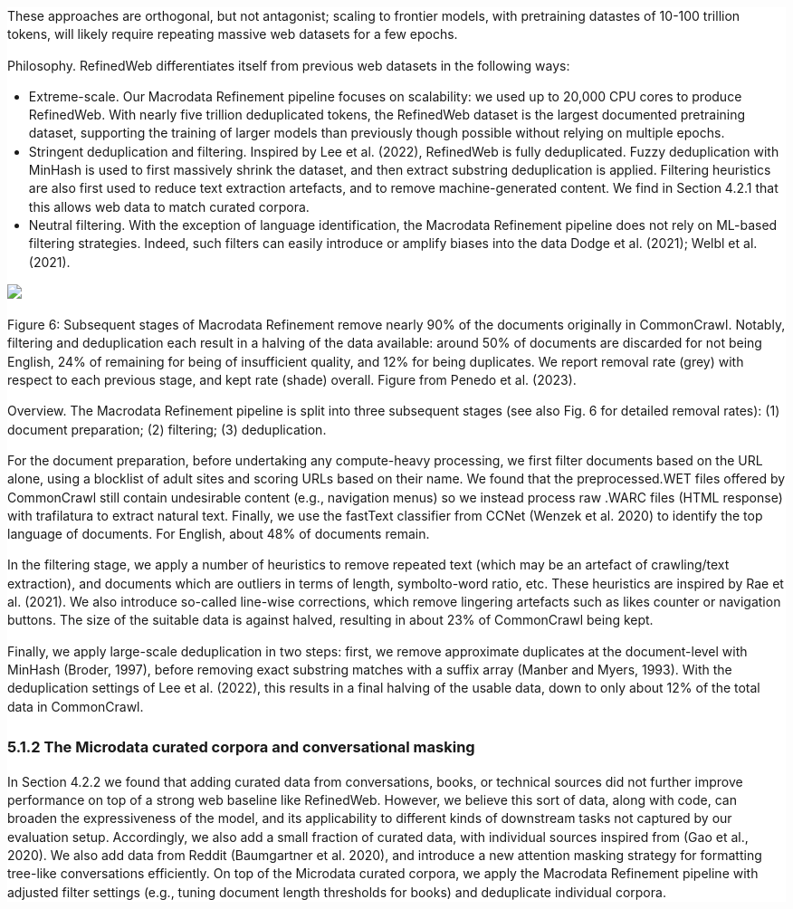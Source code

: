 
These approaches are orthogonal, but not antagonist; scaling to frontier models, with pretraining datastes of 10-100 trillion tokens, will likely require repeating massive web datasets for a few epochs.

Philosophy. RefinedWeb differentiates itself from previous web datasets in the following ways:

- Extreme-scale. Our Macrodata Refinement pipeline focuses on scalability: we used up to 20,000 CPU cores to produce RefinedWeb. With nearly five trillion deduplicated tokens, the RefinedWeb dataset is the largest documented pretraining dataset, supporting the training of larger models than previously though possible without relying on multiple epochs.
- Stringent deduplication and filtering. Inspired by Lee et al. (2022), RefinedWeb is fully deduplicated. Fuzzy deduplication with MinHash is used to first massively shrink the dataset, and then extract substring deduplication is applied. Filtering heuristics are also first used to reduce text extraction artefacts, and to remove machine-generated content. We find in Section 4.2.1 that this allows web data to match curated corpora.
- Neutral filtering. With the exception of language identification, the Macrodata Refinement pipeline does not rely on ML-based filtering strategies. Indeed, such filters can easily introduce or amplify biases into the data Dodge et al. (2021); Welbl et al. (2021).

![](https://cdn.mathpix.com/cropped/2024_06_04_fae1fd0fa75ae040bd4cg-20.jpg?height=548&width=986&top_left_y=1748&top_left_x=575)

Figure 6: Subsequent stages of Macrodata Refinement remove nearly $90 \%$ of the documents originally in CommonCrawl. Notably, filtering and deduplication each result in a halving of the data available: around $50 \%$ of documents are discarded for not being English, $24 \%$ of remaining for being of insufficient quality, and $12 \%$ for being duplicates. We report removal rate (grey) with respect to each previous stage, and kept rate (shade) overall. Figure from Penedo et al. (2023).

Overview. The Macrodata Refinement pipeline is split into three subsequent stages (see also Fig. 6 for detailed removal rates): (1) document preparation; (2) filtering; (3) deduplication.

For the document preparation, before undertaking any compute-heavy processing, we first filter documents based on the URL alone, using a blocklist of adult sites and scoring URLs based on their name. We found that the preprocessed.WET files offered by CommonCrawl still contain undesirable content (e.g., navigation menus) so we instead process raw .WARC files (HTML response) with trafilatura to extract natural text. Finally, we use the fastText classifier from CCNet (Wenzek et al. 2020) to identify the top language of documents. For English, about $48 \%$ of documents remain.

In the filtering stage, we apply a number of heuristics to remove repeated text (which may be an artefact of crawling/text extraction), and documents which are outliers in terms of length, symbolto-word ratio, etc. These heuristics are inspired by Rae et al. (2021). We also introduce so-called line-wise corrections, which remove lingering artefacts such as likes counter or navigation buttons. The size of the suitable data is against halved, resulting in about $23 \%$ of CommonCrawl being kept.

Finally, we apply large-scale deduplication in two steps: first, we remove approximate duplicates at the document-level with MinHash (Broder, 1997), before removing exact substring matches with a suffix array (Manber and Myers, 1993). With the deduplication settings of Lee et al. (2022), this results in a final halving of the usable data, down to only about $12 \%$ of the total data in CommonCrawl.

### 5.1.2 The Microdata curated corpora and conversational masking

In Section 4.2.2 we found that adding curated data from conversations, books, or technical sources did not further improve performance on top of a strong web baseline like RefinedWeb. However, we believe this sort of data, along with code, can broaden the expressiveness of the model, and its applicability to different kinds of downstream tasks not captured by our evaluation setup. Accordingly, we also add a small fraction of curated data, with individual sources inspired from (Gao et al., 2020). We also add data from Reddit (Baumgartner et al. 2020), and introduce a new attention masking strategy for formatting tree-like conversations efficiently. On top of the Microdata curated corpora, we apply the Macrodata Refinement pipeline with adjusted filter settings (e.g., tuning document length thresholds for books) and deduplicate individual corpora.
